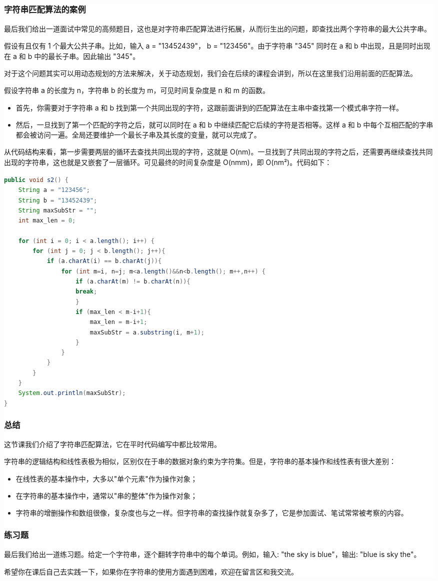 ### 字符串匹配算法的案例

最后我们给出一道面试中常见的高频题目，这也是对字符串匹配算法进行拓展，从而衍生出的问题，即查找出两个字符串的最大公共字串。

假设有且仅有 1 个最大公共子串。比如，输入 a = "13452439"， b = "123456"。由于字符串 "345" 同时在 a 和 b 中出现，且是同时出现在 a 和 b 中的最长子串。因此输出 "345"。

对于这个问题其实可以用动态规划的方法来解决，关于动态规划，我们会在后续的课程会讲到，所以在这里我们沿用前面的匹配算法。

假设字符串 a 的长度为 n，字符串 b 的长度为 m，可见时间复杂度是 n 和 m 的函数。

* 首先，你需要对于字符串 a 和 b 找到第一个共同出现的字符，这跟前面讲到的匹配算法在主串中查找第一个模式串字符一样。

* 然后，一旦找到了第一个匹配的字符之后，就可以同时在 a 和 b 中继续匹配它后续的字符是否相等。这样 a 和 b 中每个互相匹配的字串都会被访问一遍。全局还要维护一个最长子串及其长度的变量，就可以完成了。

从代码结构来看，第一步需要两层的循环去查找共同出现的字符，这就是 O(nm)。一旦找到了共同出现的字符之后，还需要再继续查找共同出现的字符串，这也就是又嵌套了一层循环。可见最终的时间复杂度是 O(nmm)，即 O(nm²)。代码如下：

```java
public void s2() {
    String a = "123456";
    String b = "13452439";
    String maxSubStr = "";
    int max_len = 0;
		
    for (int i = 0; i < a.length(); i++) {
        for (int j = 0; j < b.length(); j++){
            if (a.charAt(i) == b.charAt(j)){
                for (int m=i, n=j; m<a.length()&&n<b.length(); m++,n++) {
                    if (a.charAt(m) != b.charAt(n)){
                    break;
                    }
                    if (max_len < m-i+1){
                        max_len = m-i+1;
                        maxSubStr = a.substring(i, m+1);
                    }
                }
            }
        }	
    }
    System.out.println(maxSubStr);
}
```

### 总结

这节课我们介绍了字符串匹配算法，它在平时代码编写中都比较常用。

字符串的逻辑结构和线性表极为相似，区别仅在于串的数据对象约束为字符集。但是，字符串的基本操作和线性表有很大差别：

* 在线性表的基本操作中，大多以"单个元素"作为操作对象；

* 在字符串的基本操作中，通常以"串的整体"作为操作对象；

* 字符串的增删操作和数组很像，复杂度也与之一样。但字符串的查找操作就复杂多了，它是参加面试、笔试常常被考察的内容。

### 练习题

最后我们给出一道练习题。给定一个字符串，逐个翻转字符串中的每个单词。例如，输入: "the sky is blue"，输出: "blue is sky the"。

希望你在课后自己去实践一下，如果你在字符串的使用方面遇到困难，欢迎在留言区和我交流。
